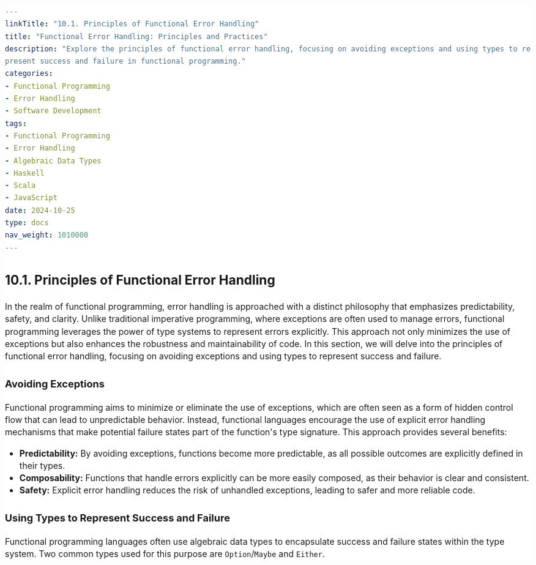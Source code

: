 ```yaml
---
linkTitle: "10.1. Principles of Functional Error Handling"
title: "Functional Error Handling: Principles and Practices"
description: "Explore the principles of functional error handling, focusing on avoiding exceptions and using types to represent success and failure in functional programming."
categories:
- Functional Programming
- Error Handling
- Software Development
tags:
- Functional Programming
- Error Handling
- Algebraic Data Types
- Haskell
- Scala
- JavaScript
date: 2024-10-25
type: docs
nav_weight: 1010000
---
```


## 10.1. Principles of Functional Error Handling

In the realm of functional programming, error handling is approached with a distinct philosophy that emphasizes predictability, safety, and clarity. Unlike traditional imperative programming, where exceptions are often used to manage errors, functional programming leverages the power of type systems to represent errors explicitly. This approach not only minimizes the use of exceptions but also enhances the robustness and maintainability of code. In this section, we will delve into the principles of functional error handling, focusing on avoiding exceptions and using types to represent success and failure.

### Avoiding Exceptions

Functional programming aims to minimize or eliminate the use of exceptions, which are often seen as a form of hidden control flow that can lead to unpredictable behavior. Instead, functional languages encourage the use of explicit error handling mechanisms that make potential failure states part of the function's type signature. This approach provides several benefits:

- **Predictability:** By avoiding exceptions, functions become more predictable, as all possible outcomes are explicitly defined in their types.
- **Composability:** Functions that handle errors explicitly can be more easily composed, as their behavior is clear and consistent.
- **Safety:** Explicit error handling reduces the risk of unhandled exceptions, leading to safer and more reliable code.

### Using Types to Represent Success and Failure

Functional programming languages often use algebraic data types to encapsulate success and failure states within the type system. Two common types used for this purpose are `Option`/`Maybe` and `Either`.
